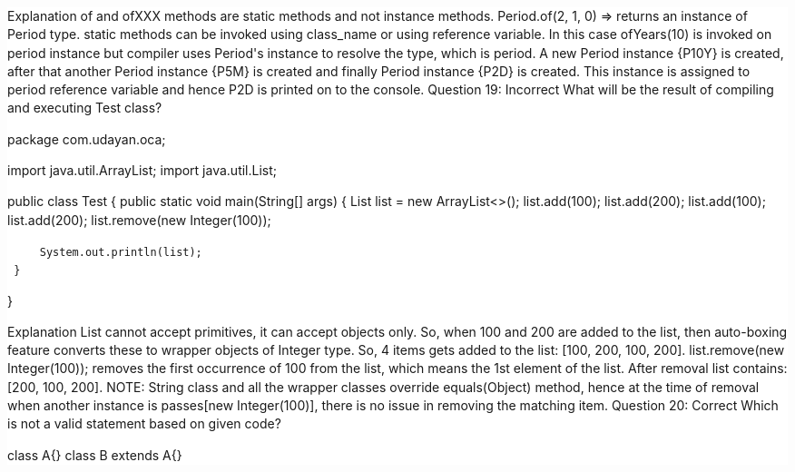 







Explanation
of and ofXXX methods are static methods and not instance methods. Period.of(2, 1, 0) => returns an instance of Period type. static methods can be invoked using class_name or using reference variable. In this case ofYears(10) is invoked on period instance but compiler uses Period's instance to resolve the type, which is period. A new Period instance {P10Y} is created, after that another Period instance {P5M} is created and finally Period instance {P2D} is created. This instance is assigned to period reference variable and hence P2D is printed on to the console.
Question 19: Incorrect
What will be the result of compiling and executing Test class?

package com.udayan.oca;
 
import java.util.ArrayList;
import java.util.List;
 
public class Test {
     public static void main(String[] args) {
         List<Integer> list = new ArrayList<>();
         list.add(100);
         list.add(200);
         list.add(100);
         list.add(200);
         list.remove(new Integer(100));
 
         System.out.println(list);
     }
}












Explanation
List cannot accept primitives, it can accept objects only. So, when 100 and 200 are added to the list, then auto-boxing feature converts these to wrapper objects of Integer type. So, 4 items gets added to the list: [100, 200, 100, 200]. list.remove(new Integer(100)); removes the first occurrence of 100 from the list, which means the 1st element of the list. After removal list contains: [200, 100, 200]. NOTE: String class and all the wrapper classes override equals(Object) method, hence at the time of removal when another instance is passes[new Integer(100)], there is no issue in removing the matching item.
Question 20: Correct
Which is not a valid statement based on given code?

class A{}
class B extends A{}




